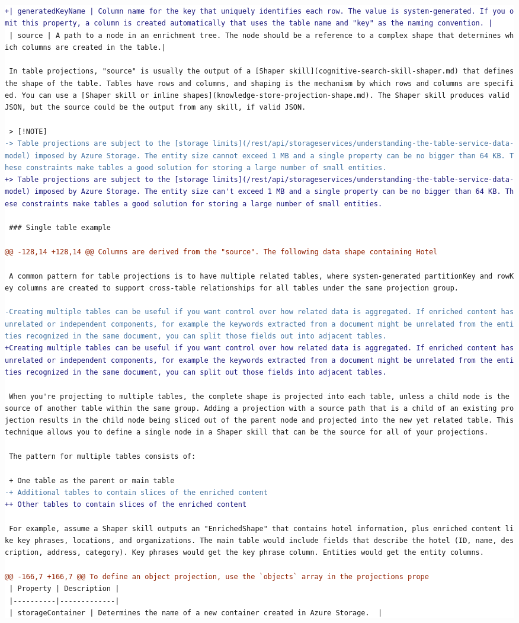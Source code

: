 ````diff
+| generatedKeyName | Column name for the key that uniquely identifies each row. The value is system-generated. If you omit this property, a column is created automatically that uses the table name and "key" as the naming convention. |
 | source | A path to a node in an enrichment tree. The node should be a reference to a complex shape that determines which columns are created in the table.|
 
 In table projections, "source" is usually the output of a [Shaper skill](cognitive-search-skill-shaper.md) that defines the shape of the table. Tables have rows and columns, and shaping is the mechanism by which rows and columns are specified. You can use a [Shaper skill or inline shapes](knowledge-store-projection-shape.md). The Shaper skill produces valid JSON, but the source could be the output from any skill, if valid JSON.
 
 > [!NOTE]
-> Table projections are subject to the [storage limits](/rest/api/storageservices/understanding-the-table-service-data-model) imposed by Azure Storage. The entity size cannot exceed 1 MB and a single property can be no bigger than 64 KB. These constraints make tables a good solution for storing a large number of small entities.
+> Table projections are subject to the [storage limits](/rest/api/storageservices/understanding-the-table-service-data-model) imposed by Azure Storage. The entity size can't exceed 1 MB and a single property can be no bigger than 64 KB. These constraints make tables a good solution for storing a large number of small entities.
 
 ### Single table example
 
@@ -128,14 +128,14 @@ Columns are derived from the "source". The following data shape containing Hotel
 
 A common pattern for table projections is to have multiple related tables, where system-generated partitionKey and rowKey columns are created to support cross-table relationships for all tables under the same projection group. 
 
-Creating multiple tables can be useful if you want control over how related data is aggregated. If enriched content has unrelated or independent components, for example the keywords extracted from a document might be unrelated from the entities recognized in the same document, you can split those fields out into adjacent tables.
+Creating multiple tables can be useful if you want control over how related data is aggregated. If enriched content has unrelated or independent components, for example the keywords extracted from a document might be unrelated from the entities recognized in the same document, you can split out those fields into adjacent tables.
 
 When you're projecting to multiple tables, the complete shape is projected into each table, unless a child node is the source of another table within the same group. Adding a projection with a source path that is a child of an existing projection results in the child node being sliced out of the parent node and projected into the new yet related table. This technique allows you to define a single node in a Shaper skill that can be the source for all of your projections.
 
 The pattern for multiple tables consists of:
 
 + One table as the parent or main table
-+ Additional tables to contain slices of the enriched content
++ Other tables to contain slices of the enriched content
 
 For example, assume a Shaper skill outputs an "EnrichedShape" that contains hotel information, plus enriched content like key phrases, locations, and organizations. The main table would include fields that describe the hotel (ID, name, description, address, category). Key phrases would get the key phrase column. Entities would get the entity columns.
 
@@ -166,7 +166,7 @@ To define an object projection, use the `objects` array in the projections prope
 | Property | Description |
 |----------|-------------|
 | storageContainer | Determines the name of a new container created in Azure Storage.  |
````
